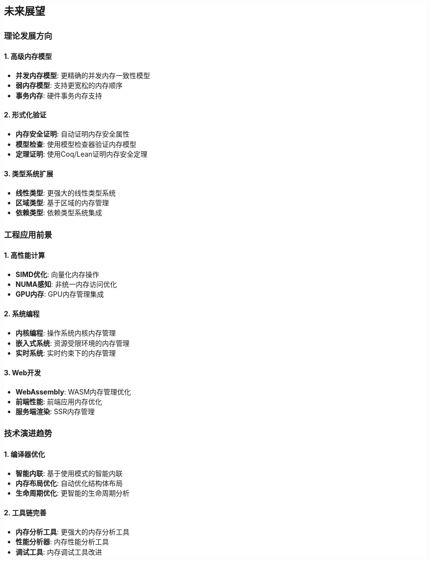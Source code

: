 ## 未来展望

### 理论发展方向

#### 1. 高级内存模型

- **并发内存模型**: 更精确的并发内存一致性模型
- **弱内存模型**: 支持更宽松的内存顺序
- **事务内存**: 硬件事务内存支持

#### 2. 形式化验证

- **内存安全证明**: 自动证明内存安全属性
- **模型检查**: 使用模型检查器验证内存模型
- **定理证明**: 使用Coq/Lean证明内存安全定理

#### 3. 类型系统扩展

- **线性类型**: 更强大的线性类型系统
- **区域类型**: 基于区域的内存管理
- **依赖类型**: 依赖类型系统集成

### 工程应用前景

#### 1. 高性能计算

- **SIMD优化**: 向量化内存操作
- **NUMA感知**: 非统一内存访问优化
- **GPU内存**: GPU内存管理集成

#### 2. 系统编程

- **内核编程**: 操作系统内核内存管理
- **嵌入式系统**: 资源受限环境的内存管理
- **实时系统**: 实时约束下的内存管理

#### 3. Web开发

- **WebAssembly**: WASM内存管理优化
- **前端性能**: 前端应用内存优化
- **服务端渲染**: SSR内存管理

### 技术演进趋势

#### 1. 编译器优化

- **智能内联**: 基于使用模式的智能内联
- **内存布局优化**: 自动优化结构体布局
- **生命周期优化**: 更智能的生命周期分析

#### 2. 工具链完善

- **内存分析工具**: 更强大的内存分析工具
- **性能分析器**: 内存性能分析工具
- **调试工具**: 内存调试工具改进
